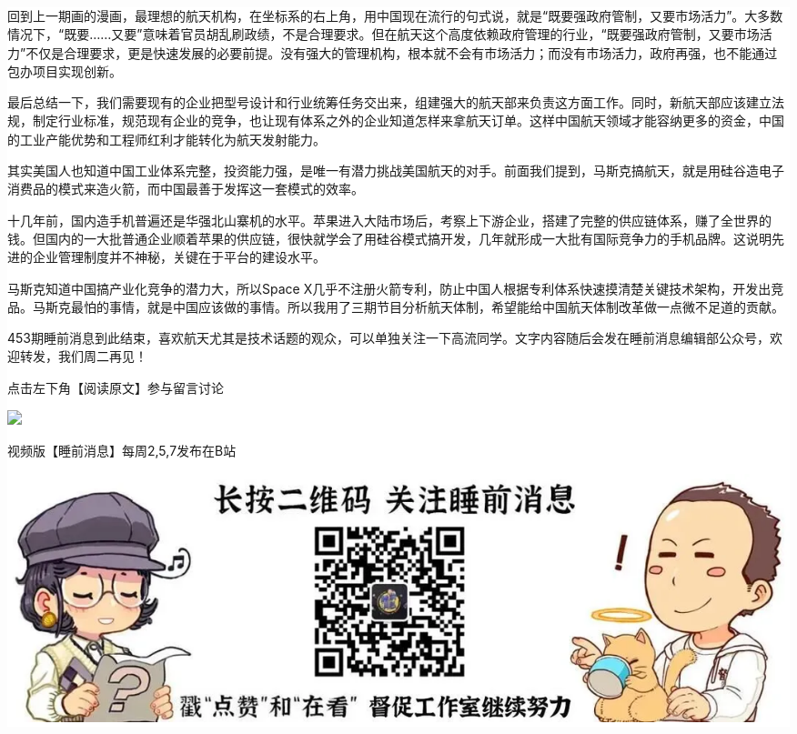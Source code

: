 

回到上一期画的漫画，最理想的航天机构，在坐标系的右上角，用中国现在流行的句式说，就是“既要强政府管制，又要市场活力”。大多数情况下，“既要……又要”意味着官员胡乱刷政绩，不是合理要求。但在航天这个高度依赖政府管理的行业，“既要强政府管制，又要市场活力”不仅是合理要求，更是快速发展的必要前提。没有强大的管理机构，根本就不会有市场活力；而没有市场活力，政府再强，也不能通过包办项目实现创新。


最后总结一下，我们需要现有的企业把型号设计和行业统筹任务交出来，组建强大的航天部来负责这方面工作。同时，新航天部应该建立法规，制定行业标准，规范现有企业的竞争，也让现有体系之外的企业知道怎样来拿航天订单。这样中国航天领域才能容纳更多的资金，中国的工业产能优势和工程师红利才能转化为航天发射能力。


其实美国人也知道中国工业体系完整，投资能力强，是唯一有潜力挑战美国航天的对手。前面我们提到，马斯克搞航天，就是用硅谷造电子消费品的模式来造火箭，而中国最善于发挥这一套模式的效率。


十几年前，国内造手机普遍还是华强北山寨机的水平。苹果进入大陆市场后，考察上下游企业，搭建了完整的供应链体系，赚了全世界的钱。但国内的一大批普通企业顺着苹果的供应链，很快就学会了用硅谷模式搞开发，几年就形成一大批有国际竞争力的手机品牌。这说明先进的企业管理制度并不神秘，关键在于平台的建设水平。


马斯克知道中国搞产业化竞争的潜力大，所以Space
X几乎不注册火箭专利，防止中国人根据专利体系快速摸清楚关键技术架构，开发出竞品。马斯克最怕的事情，就是中国应该做的事情。所以我用了三期节目分析航天体制，希望能给中国航天体制改革做一点微不足道的贡献。


453期睡前消息到此结束，喜欢航天尤其是技术话题的观众，可以单独关注一下高流同学。文字内容随后会发在睡前消息编辑部公众号，欢迎转发，我们周二再见！


点击左下角【阅读原文】参与留言讨论


![](https://mmbiz.qpic.cn/mmbiz/cZV2hRpuAPia3RFX6Mvw06kePJ7HbmI7bYCO39gypB3DgGc1R5BwmC4Ac5KQ7LqGL5QFBXgbSO1GTJS5cxpTNGw/640?wx_fmt=jpeg&wxfrom=5&wx_lazy=1&wx_co=1)

视频版【睡前消息】每周2,5,7发布在B站

![](/images/btnews/btnews/0401_0500/0453/1613b02e-21f5-4a96-b3b9-964efa5e5971.webp)



